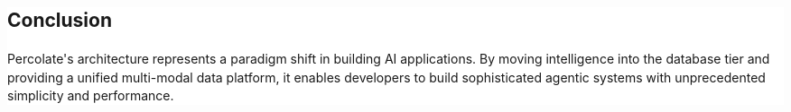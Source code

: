 ## Conclusion

Percolate's architecture represents a paradigm shift in building AI applications. By moving intelligence into the database tier and providing a unified multi-modal data platform, it enables developers to build sophisticated agentic systems with unprecedented simplicity and performance.